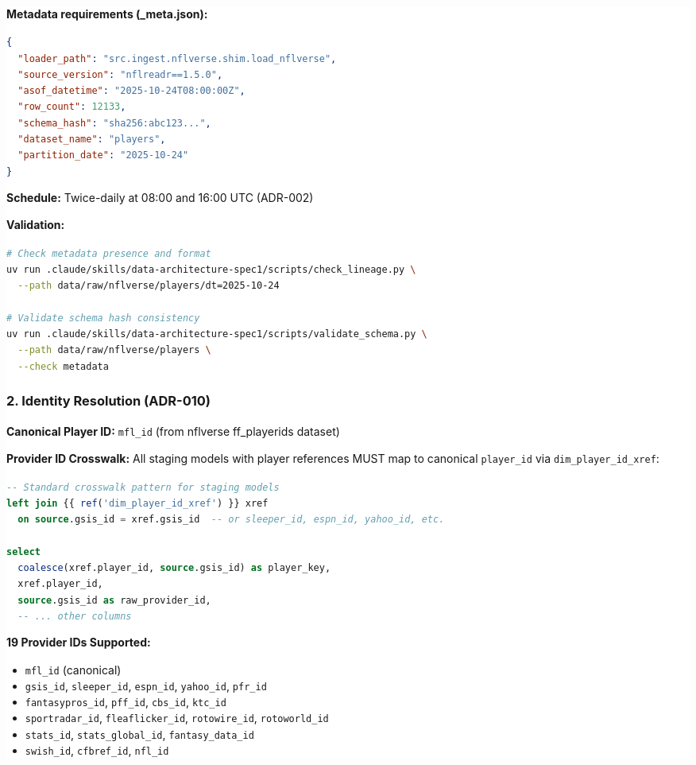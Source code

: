 **Metadata requirements (_meta.json):**

```json
{
  "loader_path": "src.ingest.nflverse.shim.load_nflverse",
  "source_version": "nflreadr==1.5.0",
  "asof_datetime": "2025-10-24T08:00:00Z",
  "row_count": 12133,
  "schema_hash": "sha256:abc123...",
  "dataset_name": "players",
  "partition_date": "2025-10-24"
}
```

**Schedule:** Twice-daily at 08:00 and 16:00 UTC (ADR-002)

**Validation:**

```bash
# Check metadata presence and format
uv run .claude/skills/data-architecture-spec1/scripts/check_lineage.py \
  --path data/raw/nflverse/players/dt=2025-10-24

# Validate schema hash consistency
uv run .claude/skills/data-architecture-spec1/scripts/validate_schema.py \
  --path data/raw/nflverse/players \
  --check metadata
```

### 2. Identity Resolution (ADR-010)

**Canonical Player ID:** `mfl_id` (from nflverse ff_playerids dataset)

**Provider ID Crosswalk:**
All staging models with player references MUST map to canonical `player_id` via `dim_player_id_xref`:

```sql
-- Standard crosswalk pattern for staging models
left join {{ ref('dim_player_id_xref') }} xref
  on source.gsis_id = xref.gsis_id  -- or sleeper_id, espn_id, yahoo_id, etc.

select
  coalesce(xref.player_id, source.gsis_id) as player_key,
  xref.player_id,
  source.gsis_id as raw_provider_id,
  -- ... other columns
```

**19 Provider IDs Supported:**

- `mfl_id` (canonical)
- `gsis_id`, `sleeper_id`, `espn_id`, `yahoo_id`, `pfr_id`
- `fantasypros_id`, `pff_id`, `cbs_id`, `ktc_id`
- `sportradar_id`, `fleaflicker_id`, `rotowire_id`, `rotoworld_id`
- `stats_id`, `stats_global_id`, `fantasy_data_id`
- `swish_id`, `cfbref_id`, `nfl_id`
